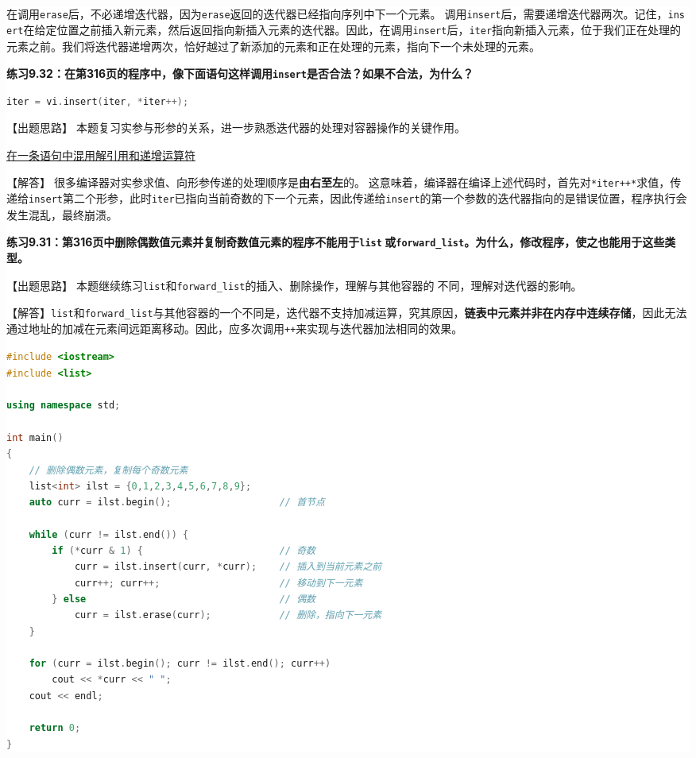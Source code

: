 在调用`erase`后，不必递增迭代器，因为`erase`返回的迭代器已经指向序列中下一个元素。
调用`insert`后，需要递增迭代器两次。记住，`insert`在给定位置之前插入新元素，然后返回指向新插入元素的迭代器。因此，在调用`insert`后，`iter`指向新插入元素，位于我们正在处理的元素之前。我们将迭代器递增两次，恰好越过了新添加的元素和正在处理的元素，指向下一个未处理的元素。

**练习9.32：在第316页的程序中，像下面语句这样调用`insert`是否合法？如果不合法，为什么？**

```cpp
iter = vi.insert(iter, *iter++);
```

【出题思路】
本题复习实参与形参的关系，进一步熟悉迭代器的处理对容器操作的关键作用。

[在一条语句中混用解引用和递增运算符](https://github.com/KimmiGYH/CPP_Primer_Notes_Public/blob/master/%E7%AC%AC4%E7%AB%A0%20%E8%A1%A8%E8%BE%BE%E5%BC%8F.md#%E5%9C%A8%E4%B8%80%E6%9D%A1%E8%AF%AD%E5%8F%A5%E4%B8%AD%E6%B7%B7%E7%94%A8%E8%A7%A3%E5%BC%95%E7%94%A8%E5%92%8C%E9%80%92%E5%A2%9E%E8%BF%90%E7%AE%97%E7%AC%A6)

【解答】 很多编译器对实参求值、向形参传递的处理顺序是**由右至左**的。
这意味着，编译器在编译上述代码时，首先对`*iter++*`求值，传递给`insert`第二个形参，此时`iter`已指向当前奇数的下一个元素，因此传递给`insert`的第一个参数的迭代器指向的是错误位置，程序执行会发生混乱，最终崩溃。

**练习9.31：第316页中删除偶数值元素并复制奇数值元素的程序不能用于`list` 或`forward_list`。为什么，修改程序，使之也能用于这些类型。**

【出题思路】
本题继续练习`list`和`forward_list`的插入、删除操作，理解与其他容器的 不同，理解对迭代器的影响。

【解答】`list`和`forward_list`与其他容器的一个不同是，迭代器不支持加减运算，究其原因，**链表中元素并非在内存中连续存储**，因此无法通过地址的加减在元素间远距离移动。因此，应多次调用`++`来实现与迭代器加法相同的效果。

```cpp
#include <iostream>
#include <list>

using namespace std;

int main()
{
    // 删除偶数元素，复制每个奇数元素
    list<int> ilst = {0,1,2,3,4,5,6,7,8,9};
    auto curr = ilst.begin();                   // 首节点

    while (curr != ilst.end()) {
        if (*curr & 1) {                        // 奇数
            curr = ilst.insert(curr, *curr);    // 插入到当前元素之前
            curr++; curr++;                     // 移动到下一元素
        } else                                  // 偶数
            curr = ilst.erase(curr);            // 删除，指向下一元素
    }

    for (curr = ilst.begin(); curr != ilst.end(); curr++)
        cout << *curr << " ";
    cout << endl;

    return 0;
}
```
